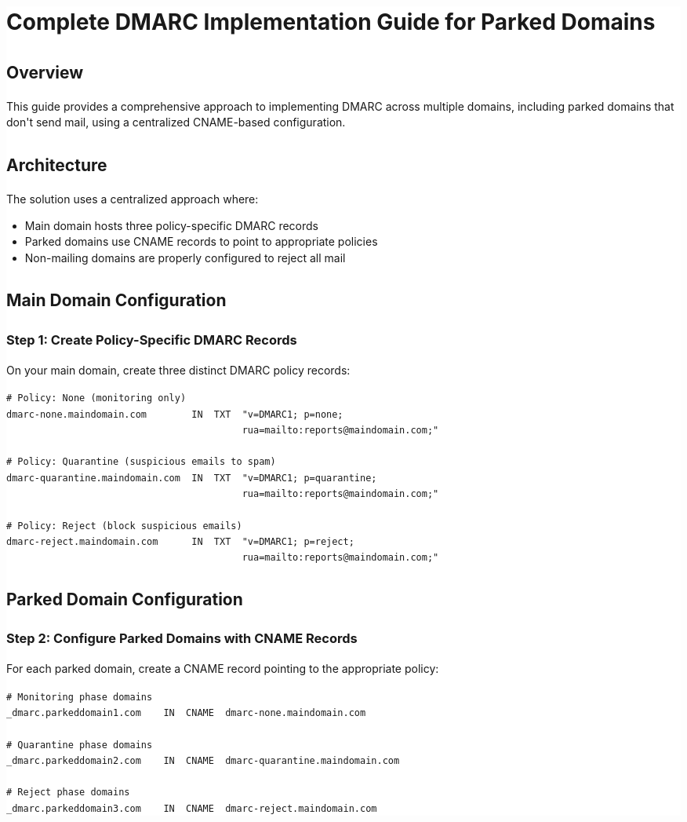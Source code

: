 # Complete DMARC Implementation Guide for Parked Domains

## Overview

This guide provides a comprehensive approach to implementing DMARC across
multiple domains, including parked domains that don't send mail, using a
centralized CNAME-based configuration.

## Architecture

The solution uses a centralized approach where:

- Main domain hosts three policy-specific DMARC records
- Parked domains use CNAME records to point to appropriate policies
- Non-mailing domains are properly configured to reject all mail

## Main Domain Configuration

### Step 1: Create Policy-Specific DMARC Records

On your main domain, create three distinct DMARC policy records:

```dns
# Policy: None (monitoring only)
dmarc-none.maindomain.com        IN  TXT  "v=DMARC1; p=none;
                                          rua=mailto:reports@maindomain.com;"

# Policy: Quarantine (suspicious emails to spam)
dmarc-quarantine.maindomain.com  IN  TXT  "v=DMARC1; p=quarantine;
                                          rua=mailto:reports@maindomain.com;"

# Policy: Reject (block suspicious emails)
dmarc-reject.maindomain.com      IN  TXT  "v=DMARC1; p=reject;
                                          rua=mailto:reports@maindomain.com;"
```

## Parked Domain Configuration

### Step 2: Configure Parked Domains with CNAME Records

For each parked domain, create a CNAME record pointing to the appropriate
policy:

```dns
# Monitoring phase domains
_dmarc.parkeddomain1.com    IN  CNAME  dmarc-none.maindomain.com

# Quarantine phase domains
_dmarc.parkeddomain2.com    IN  CNAME  dmarc-quarantine.maindomain.com

# Reject phase domains
_dmarc.parkeddomain3.com    IN  CNAME  dmarc-reject.maindomain.com
```
